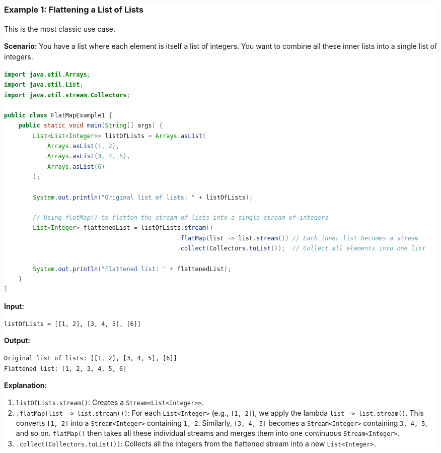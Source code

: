 ### Example 1: Flattening a List of Lists

This is the most classic use case.

**Scenario:** You have a list where each element is itself a list of integers. You want to combine all these inner lists into a single list of integers.

```java
import java.util.Arrays;
import java.util.List;
import java.util.stream.Collectors;

public class FlatMapExample1 {
    public static void main(String[] args) {
        List<List<Integer>> listOfLists = Arrays.asList(
            Arrays.asList(1, 2),
            Arrays.asList(3, 4, 5),
            Arrays.asList(6)
        );

        System.out.println("Original list of lists: " + listOfLists);

        // Using flatMap() to flatten the stream of lists into a single stream of integers
        List<Integer> flattenedList = listOfLists.stream()
                                                .flatMap(list -> list.stream()) // Each inner list becomes a stream
                                                .collect(Collectors.toList());  // Collect all elements into one list

        System.out.println("Flattened list: " + flattenedList);
    }
}
```

**Input:**

```
listOfLists = [[1, 2], [3, 4, 5], [6]]
```

**Output:**

```
Original list of lists: [[1, 2], [3, 4, 5], [6]]
Flattened list: [1, 2, 3, 4, 5, 6]
```

**Explanation:**

1.  `listOfLists.stream()`: Creates a `Stream<List<Integer>>`.
2.  `.flatMap(list -> list.stream())`: For each `List<Integer>` (e.g., `[1, 2]`), we apply the lambda `list -> list.stream()`. This converts `[1, 2]` into a `Stream<Integer>` containing `1, 2`. Similarly, `[3, 4, 5]` becomes a `Stream<Integer>` containing `3, 4, 5`, and so on. `flatMap()` then takes all these individual streams and merges them into one continuous `Stream<Integer>`.
3.  `.collect(Collectors.toList())`: Collects all the integers from the flattened stream into a new `List<Integer>`.
